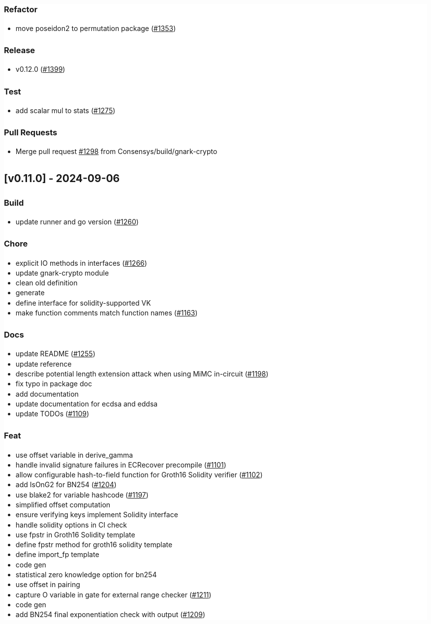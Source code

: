 ### Refactor
- move poseidon2 to permutation package ([#1353](https://github.com/Consensys/gnark/issues/1353))

### Release
- v0.12.0 ([#1399](https://github.com/Consensys/gnark/issues/1399))

### Test
- add scalar mul to stats ([#1275](https://github.com/Consensys/gnark/issues/1275))

### Pull Requests
- Merge pull request [#1298](https://github.com/Consensys/gnark/issues/1298) from Consensys/build/gnark-crypto


<a name="v0.11.0"></a>
## [v0.11.0] - 2024-09-06
### Build
- update runner and go version ([#1260](https://github.com/Consensys/gnark/issues/1260))

### Chore
- explicit IO methods in interfaces ([#1266](https://github.com/Consensys/gnark/issues/1266))
- update gnark-crypto module
- clean old definition
- generate
- define interface for solidity-supported VK
- make function comments match function names ([#1163](https://github.com/Consensys/gnark/issues/1163))

### Docs
- update README ([#1255](https://github.com/Consensys/gnark/issues/1255))
- update reference
- describe potential length extension attack when using MiMC in-circuit ([#1198](https://github.com/Consensys/gnark/issues/1198))
- fix typo in package doc
- add documentation
- update documentation for ecdsa and eddsa
- update TODOs ([#1109](https://github.com/Consensys/gnark/issues/1109))

### Feat
- use offset variable in derive_gamma
- handle invalid signature failures in ECRecover precompile ([#1101](https://github.com/Consensys/gnark/issues/1101))
- allow configurable hash-to-field function for Groth16 Solidity verifier ([#1102](https://github.com/Consensys/gnark/issues/1102))
- add IsOnG2 for BN254 ([#1204](https://github.com/Consensys/gnark/issues/1204))
- use blake2 for variable hashcode ([#1197](https://github.com/Consensys/gnark/issues/1197))
- simplified offset computation
- ensure verifying keys implement Solidity interface
- handle solidity options in CI check
- use fpstr in Groth16 Solidity template
- define fpstr method for groth16 solidity template
- define import_fp template
- code gen
- statistical zero knowledge option for bn254
- use offset in pairing
- capture O variable in gate for external range checker ([#1211](https://github.com/Consensys/gnark/issues/1211))
- code gen
- add BN254 final exponentiation check with output ([#1209](https://github.com/Consensys/gnark/issues/1209))